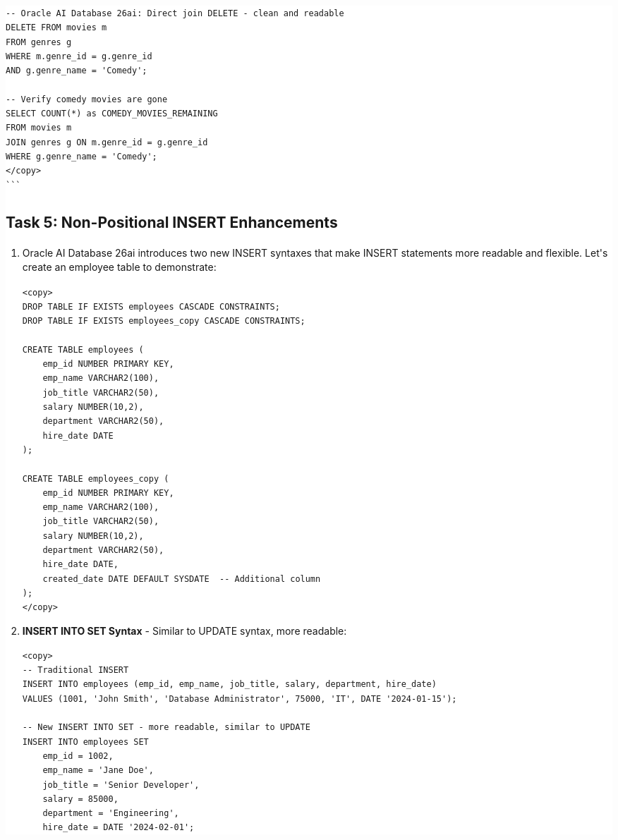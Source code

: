     -- Oracle AI Database 26ai: Direct join DELETE - clean and readable
    DELETE FROM movies m
    FROM genres g
    WHERE m.genre_id = g.genre_id
    AND g.genre_name = 'Comedy';

    -- Verify comedy movies are gone
    SELECT COUNT(*) as COMEDY_MOVIES_REMAINING
    FROM movies m
    JOIN genres g ON m.genre_id = g.genre_id
    WHERE g.genre_name = 'Comedy';
    </copy>
    ```

## Task 5: Non-Positional INSERT Enhancements

1. Oracle AI Database 26ai introduces two new INSERT syntaxes that make INSERT statements more readable and flexible. Let's create an employee table to demonstrate:

    ```
    <copy>
    DROP TABLE IF EXISTS employees CASCADE CONSTRAINTS;
    DROP TABLE IF EXISTS employees_copy CASCADE CONSTRAINTS;

    CREATE TABLE employees (
        emp_id NUMBER PRIMARY KEY,
        emp_name VARCHAR2(100),
        job_title VARCHAR2(50),
        salary NUMBER(10,2),
        department VARCHAR2(50),
        hire_date DATE
    );

    CREATE TABLE employees_copy (
        emp_id NUMBER PRIMARY KEY,
        emp_name VARCHAR2(100),
        job_title VARCHAR2(50),
        salary NUMBER(10,2),
        department VARCHAR2(50),
        hire_date DATE,
        created_date DATE DEFAULT SYSDATE  -- Additional column
    );
    </copy>
    ```

2. **INSERT INTO SET Syntax** - Similar to UPDATE syntax, more readable:

    ```
    <copy>
    -- Traditional INSERT
    INSERT INTO employees (emp_id, emp_name, job_title, salary, department, hire_date)
    VALUES (1001, 'John Smith', 'Database Administrator', 75000, 'IT', DATE '2024-01-15');

    -- New INSERT INTO SET - more readable, similar to UPDATE
    INSERT INTO employees SET
        emp_id = 1002,
        emp_name = 'Jane Doe',
        job_title = 'Senior Developer',
        salary = 85000,
        department = 'Engineering',
        hire_date = DATE '2024-02-01';
